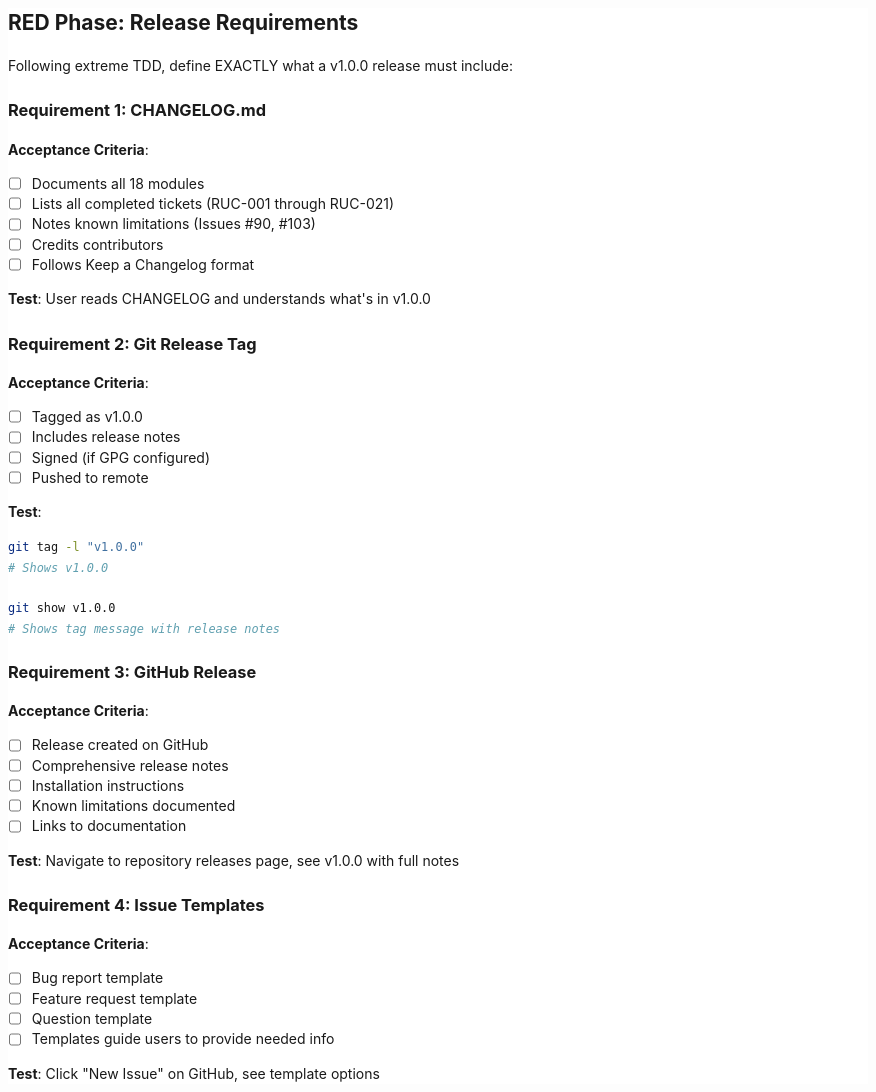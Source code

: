 ## RED Phase: Release Requirements

Following extreme TDD, define EXACTLY what a v1.0.0 release must include:

### Requirement 1: CHANGELOG.md
**Acceptance Criteria**:
- [ ] Documents all 18 modules
- [ ] Lists all completed tickets (RUC-001 through RUC-021)
- [ ] Notes known limitations (Issues #90, #103)
- [ ] Credits contributors
- [ ] Follows Keep a Changelog format

**Test**:
User reads CHANGELOG and understands what's in v1.0.0

### Requirement 2: Git Release Tag
**Acceptance Criteria**:
- [ ] Tagged as v1.0.0
- [ ] Includes release notes
- [ ] Signed (if GPG configured)
- [ ] Pushed to remote

**Test**:
```bash
git tag -l "v1.0.0"
# Shows v1.0.0

git show v1.0.0
# Shows tag message with release notes
```

### Requirement 3: GitHub Release
**Acceptance Criteria**:
- [ ] Release created on GitHub
- [ ] Comprehensive release notes
- [ ] Installation instructions
- [ ] Known limitations documented
- [ ] Links to documentation

**Test**:
Navigate to repository releases page, see v1.0.0 with full notes

### Requirement 4: Issue Templates
**Acceptance Criteria**:
- [ ] Bug report template
- [ ] Feature request template
- [ ] Question template
- [ ] Templates guide users to provide needed info

**Test**:
Click "New Issue" on GitHub, see template options


[1.0.0]: https://github.com/yourusername/ubuntu-config-scripts/releases/tag/v1.0.0